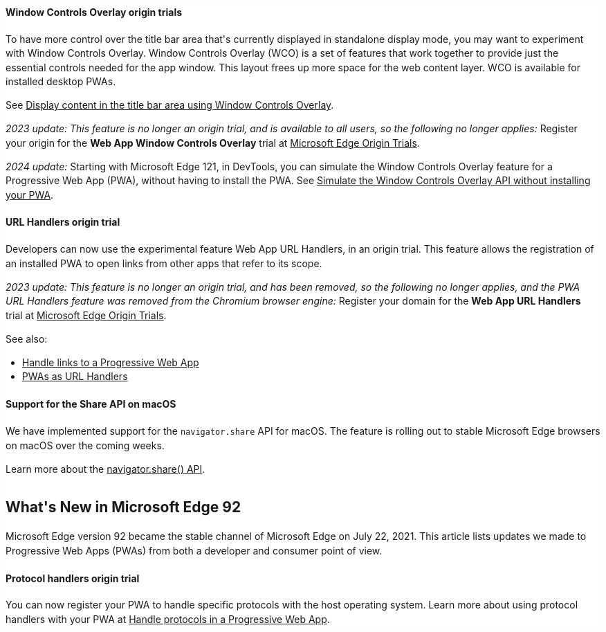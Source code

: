 #### Window Controls Overlay origin trials

To have more control over the title bar area that's currently displayed in standalone display mode, you may want to experiment with Window Controls Overlay. Window Controls Overlay (WCO) is a set of features that work together to provide just the essential controls needed for the app window. This layout frees up more space for the web content layer. WCO is available for installed desktop PWAs.

See [Display content in the title bar area using Window Controls Overlay](../how-to/window-controls-overlay.md).

_2023 update: This feature is no longer an origin trial, and is available to all users, so the following no longer applies:_ Register your origin for the **Web App Window Controls Overlay** trial at [Microsoft Edge Origin Trials](https://developer.microsoft.com/microsoft-edge/origin-trials).

_2024 update:_ Starting with Microsoft Edge 121, in DevTools, you can simulate the Window Controls Overlay feature for a Progressive Web App (PWA), without having to install the PWA.  See [Simulate the Window Controls Overlay API without installing your PWA](../../devtools-guide-chromium/progressive-web-apps/simulate-window-controls-overlay.md).



#### URL Handlers origin trial

Developers can now use the experimental feature Web App URL Handlers, in an origin trial. This feature allows the registration of an installed PWA to open links from other apps that refer to its scope.

_2023 update: This feature is no longer an origin trial, and has been removed, so the following no longer applies, and the PWA URL Handlers feature was removed from the Chromium browser engine:_ Register your domain for the **Web App URL Handlers** trial at [Microsoft Edge Origin Trials](https://developer.microsoft.com/microsoft-edge/origin-trials).

See also:
* [Handle links to a Progressive Web App](../how-to/handle-urls.md)
* [PWAs as URL Handlers](https://web.dev/pwa-url-handler/)



#### Support for the Share API on macOS

We have implemented support for the `navigator.share` API for macOS. The feature is rolling out to stable Microsoft Edge browsers on macOS over the coming weeks.

Learn more about the [navigator.share() API](https://developer.mozilla.org/docs/Web/API/Navigator/share).



## What's New in Microsoft Edge 92

Microsoft Edge version 92 became the stable channel of Microsoft Edge on July 22, 2021. This article lists updates we made to Progressive Web Apps (PWAs) from both a developer and consumer point of view.



#### Protocol handlers origin trial

You can now register your PWA to handle specific protocols with the host operating system.  Learn more about using protocol handlers with your PWA at [Handle protocols in a Progressive Web App](../how-to/handle-protocols.md).
